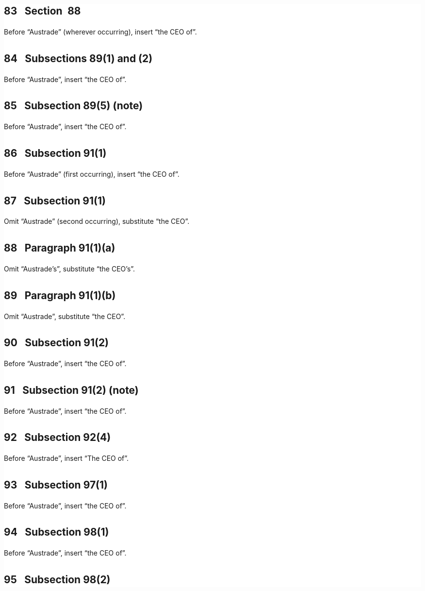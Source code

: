 ## 83  Section 88

Before “Austrade” (wherever occurring), insert “the CEO of”.

## 84  Subsections 89(1) and (2)

Before “Austrade”, insert “the CEO of”.

## 85  Subsection 89(5) (note)

Before “Austrade”, insert “the CEO of”.

## 86  Subsection 91(1)

Before “Austrade” (first occurring), insert “the CEO of”.

## 87  Subsection 91(1)

Omit “Austrade” (second occurring), substitute “the CEO”.

## 88  Paragraph 91(1)(a)

Omit “Austrade’s”, substitute “the CEO’s”.

## 89  Paragraph 91(1)(b)

Omit “Austrade”, substitute “the CEO”.

## 90  Subsection 91(2)

Before “Austrade”, insert “the CEO of”.

## 91  Subsection 91(2) (note)

Before “Austrade”, insert “the CEO of”.

## 92  Subsection 92(4)

Before “Austrade”, insert “The CEO of”.

## 93  Subsection 97(1)

Before “Austrade”, insert “the CEO of”.

## 94  Subsection 98(1)

Before “Austrade”, insert “the CEO of”.

## 95  Subsection 98(2)
